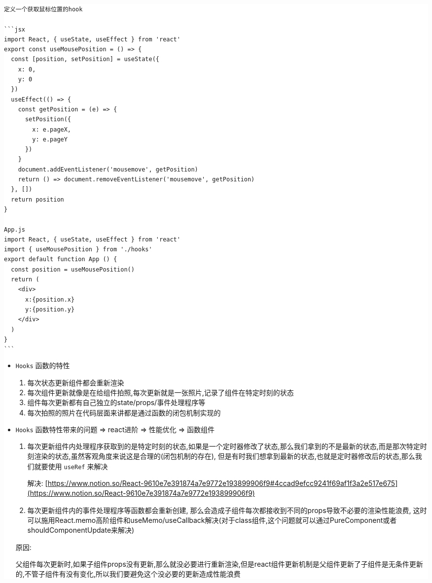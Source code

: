     定义一个获取鼠标位置的hook
    
    ```jsx
    import React, { useState, useEffect } from 'react'
    export const useMousePosition = () => {
      const [position, setPosition] = useState({
        x: 0,
        y: 0
      })
      useEffect(() => {
        const getPosition = (e) => {
          setPosition({
            x: e.pageX,
            y: e.pageY
          })
        }
        document.addEventListener('mousemove', getPosition)
        return () => document.removeEventListener('mousemove', getPosition)
      }, [])
      return position
    }
    
    App.js
    import React, { useState, useEffect } from 'react'
    import { useMousePosition } from './hooks'
    export default function App () {
      const position = useMousePosition()
      return (
        <div>
          x:{position.x}
          y:{position.y}
        </div>
      )
    }
    ```
    
- `Hooks` 函数的特性
    1. 每次状态更新组件都会重新渲染
    2. 每次组件更新就像是在给组件拍照,每次更新就是一张照片,记录了组件在特定时刻的状态
    3. 组件每次更新都有自己独立的state/props/事件处理程序等
    4. 每次拍照的照片在代码层面来讲都是通过函数的闭包机制实现的
- `Hooks` 函数特性带来的问题 ⇒ react进阶 ⇒ 性能优化 ⇒ 函数组件
    1. 每次更新组件内处理程序获取到的是特定时刻的状态,如果是一个定时器修改了状态,那么我们拿到的不是最新的状态,而是那次特定时刻渲染的状态,虽然客观角度来说这是合理的(闭包机制的存在), 但是有时我们想拿到最新的状态,也就是定时器修改后的状态,那么我们就要使用 `useRef` 来解决
        
        解决: [https://www.notion.so/React-9610e7e391874a7e9772e193899906f9#4ccad9efcc9241f69af1f3a2e517e675](https://www.notion.so/React-9610e7e391874a7e9772e193899906f9)
        
    2. 每次更新组件内的事件处理程序等函数都会重新创建, 那么会造成子组件每次都接收到不同的props导致不必要的渲染性能浪费, 这时可以施用React.memo高阶组件和useMemo/useCallback解决(对于class组件,这个问题就可以通过PureComponent或者shouldComponentUpdate来解决)
    
    原因:
    
    父组件每次更新时,如果子组件props没有更新,那么就没必要进行重新渲染,但是react组件更新机制是父组件更新了子组件是无条件更新的,不管子组件有没有变化,所以我们要避免这个没必要的更新造成性能浪费
    